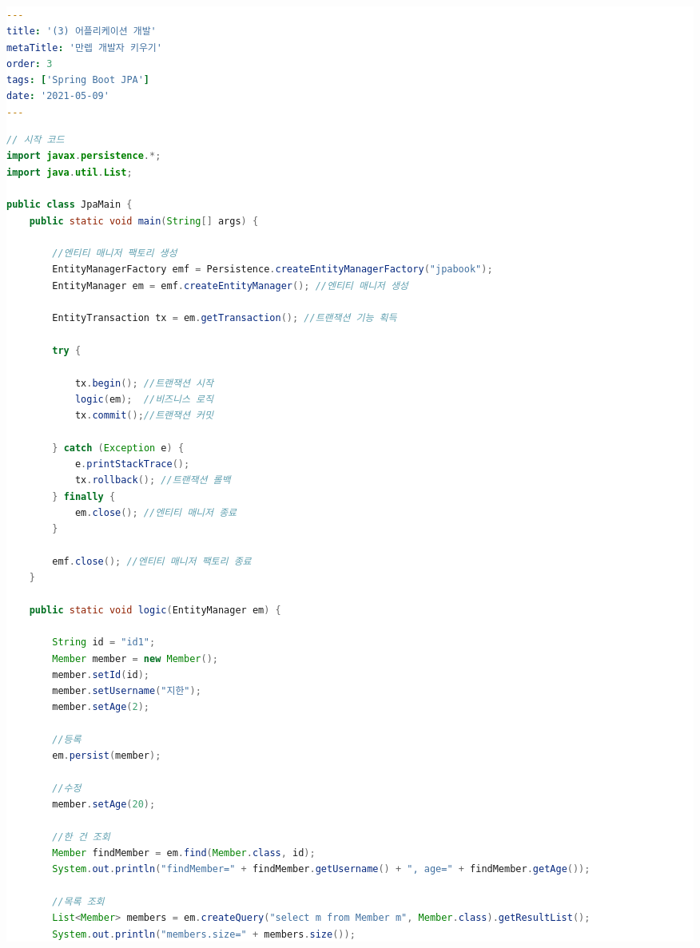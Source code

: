 ```yaml
---
title: '(3) 어플리케이션 개발'
metaTitle: '만렙 개발자 키우기'
order: 3
tags: ['Spring Boot JPA']
date: '2021-05-09'
---
```


```java
// 시작 코드
import javax.persistence.*;
import java.util.List;

public class JpaMain {
    public static void main(String[] args) {

        //엔티티 매니저 팩토리 생성
        EntityManagerFactory emf = Persistence.createEntityManagerFactory("jpabook");
        EntityManager em = emf.createEntityManager(); //엔티티 매니저 생성

        EntityTransaction tx = em.getTransaction(); //트랜잭션 기능 획득

        try {

            tx.begin(); //트랜잭션 시작
            logic(em);  //비즈니스 로직
            tx.commit();//트랜잭션 커밋

        } catch (Exception e) {
            e.printStackTrace();
            tx.rollback(); //트랜잭션 롤백
        } finally {
            em.close(); //엔티티 매니저 종료
        }

        emf.close(); //엔티티 매니저 팩토리 종료
    }

    public static void logic(EntityManager em) {

        String id = "id1";
        Member member = new Member();
        member.setId(id);
        member.setUsername("지한");
        member.setAge(2);

        //등록
        em.persist(member);

        //수정
        member.setAge(20);

        //한 건 조회
        Member findMember = em.find(Member.class, id);
        System.out.println("findMember=" + findMember.getUsername() + ", age=" + findMember.getAge());

        //목록 조회
        List<Member> members = em.createQuery("select m from Member m", Member.class).getResultList();
        System.out.println("members.size=" + members.size());

```